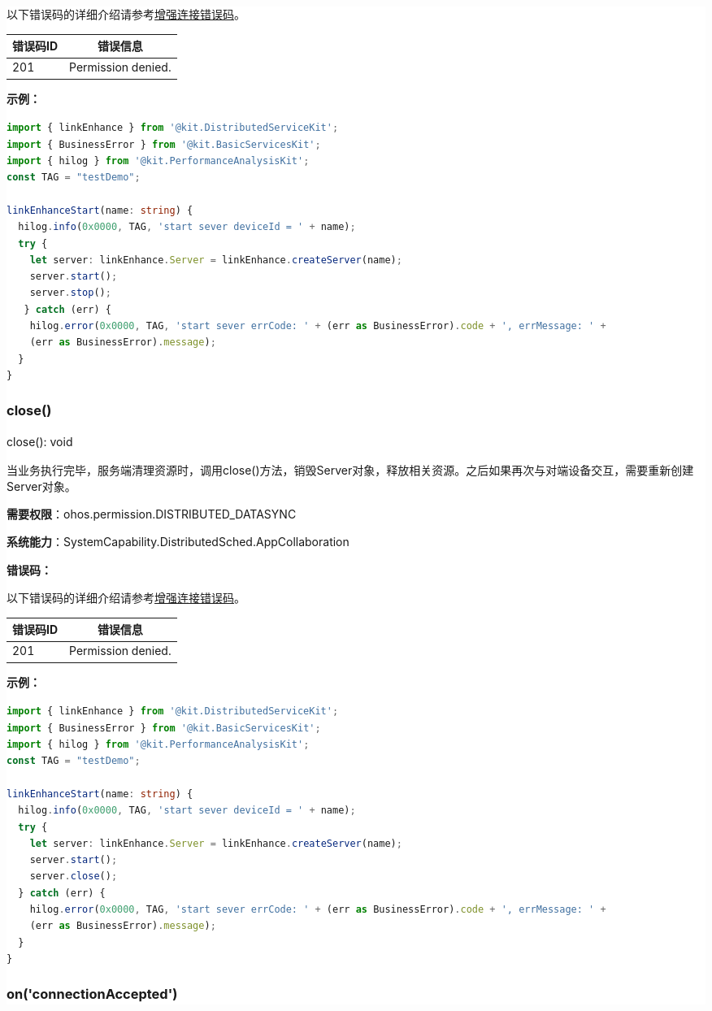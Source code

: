 以下错误码的详细介绍请参考[增强连接错误码](errorcode_linkEnhance.md)。

| 错误码ID | 错误信息 |
| ------- | -------------------------------- |
| 201      | Permission denied.|

**示例：**

```ts
import { linkEnhance } from '@kit.DistributedServiceKit';
import { BusinessError } from '@kit.BasicServicesKit';
import { hilog } from '@kit.PerformanceAnalysisKit';
const TAG = "testDemo";

linkEnhanceStart(name: string) {
  hilog.info(0x0000, TAG, 'start sever deviceId = ' + name);
  try {
    let server: linkEnhance.Server = linkEnhance.createServer(name);
    server.start();
    server.stop();
   } catch (err) {
    hilog.error(0x0000, TAG, 'start sever errCode: ' + (err as BusinessError).code + ', errMessage: ' +
    (err as BusinessError).message);
  }
}
```

### close()

close():&nbsp;void

当业务执行完毕，服务端清理资源时，调用close()方法，销毁Server对象，释放相关资源。之后如果再次与对端设备交互，需要重新创建Server对象。

**需要权限**：ohos.permission.DISTRIBUTED_DATASYNC

**系统能力**：SystemCapability.DistributedSched.AppCollaboration

**错误码：**

以下错误码的详细介绍请参考[增强连接错误码](errorcode_linkEnhance.md)。

| 错误码ID | 错误信息 |
| ------- | -------------------------------- |
| 201      | Permission denied.|

**示例：**

```ts
import { linkEnhance } from '@kit.DistributedServiceKit';
import { BusinessError } from '@kit.BasicServicesKit';
import { hilog } from '@kit.PerformanceAnalysisKit';
const TAG = "testDemo";

linkEnhanceStart(name: string) {
  hilog.info(0x0000, TAG, 'start sever deviceId = ' + name);
  try {
    let server: linkEnhance.Server = linkEnhance.createServer(name);
    server.start();
    server.close();
  } catch (err) {
    hilog.error(0x0000, TAG, 'start sever errCode: ' + (err as BusinessError).code + ', errMessage: ' +
    (err as BusinessError).message);
  }
}
```
### on('connectionAccepted')